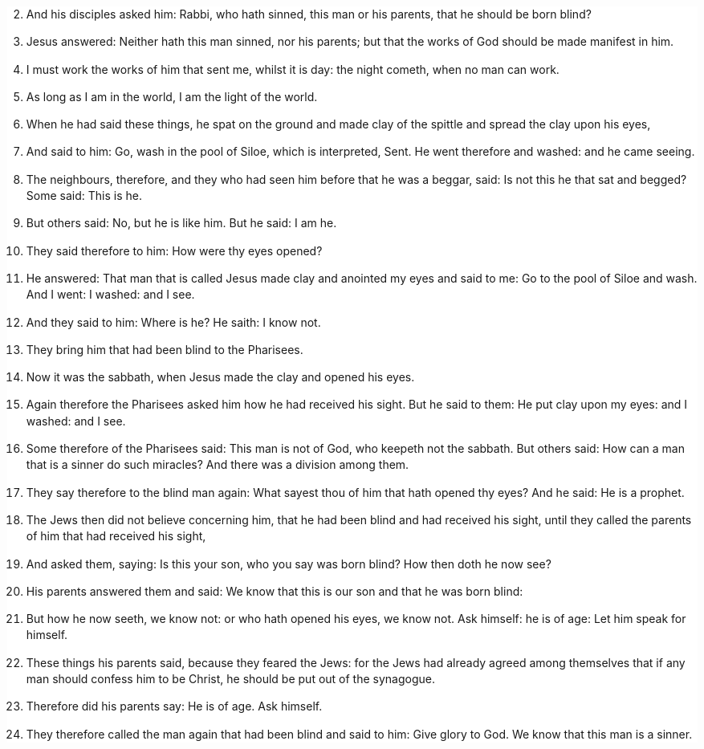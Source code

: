 2. And his disciples asked him: Rabbi, who hath sinned, this man or his parents, that he should be born blind?

3. Jesus answered: Neither hath this man sinned, nor his parents; but that the works of God should be made manifest in him.

4. I must work the works of him that sent me, whilst it is day: the night cometh, when no man can work.

5. As long as I am in the world, I am the light of the world.

6. When he had said these things, he spat on the ground and made clay of the spittle and spread the clay upon his eyes,

7. And said to him: Go, wash in the pool of Siloe, which is interpreted, Sent. He went therefore and washed: and he came seeing.

8. The neighbours, therefore, and they who had seen him before that he was a beggar, said: Is not this he that sat and begged? Some said: This is he.

9. But others said: No, but he is like him. But he said: I am he.

10. They said therefore to him: How were thy eyes opened?

11. He answered: That man that is called Jesus made clay and anointed my eyes and said to me: Go to the pool of Siloe and wash. And I went: I washed: and I see.

12. And they said to him: Where is he? He saith: I know not.

13. They bring him that had been blind to the Pharisees.

14. Now it was the sabbath, when Jesus made the clay and opened his eyes.

15. Again therefore the Pharisees asked him how he had received his sight. But he said to them: He put clay upon my eyes: and I washed: and I see.

16. Some therefore of the Pharisees said: This man is not of God, who keepeth not the sabbath. But others said: How can a man that is a sinner do such miracles? And there was a division among them.

17. They say therefore to the blind man again: What sayest thou of him that hath opened thy eyes? And he said: He is a prophet.

18. The Jews then did not believe concerning him, that he had been blind and had received his sight, until they called the parents of him that had received his sight,

19. And asked them, saying: Is this your son, who you say was born blind? How then doth he now see?

20. His parents answered them and said: We know that this is our son and that he was born blind:

21. But how he now seeth, we know not: or who hath opened his eyes, we know not. Ask himself: he is of age: Let him speak for himself.

22. These things his parents said, because they feared the Jews: for the Jews had already agreed among themselves that if any man should confess him to be Christ, he should be put out of the synagogue.

23. Therefore did his parents say: He is of age. Ask himself.

24. They therefore called the man again that had been blind and said to him: Give glory to God. We know that this man is a sinner.
